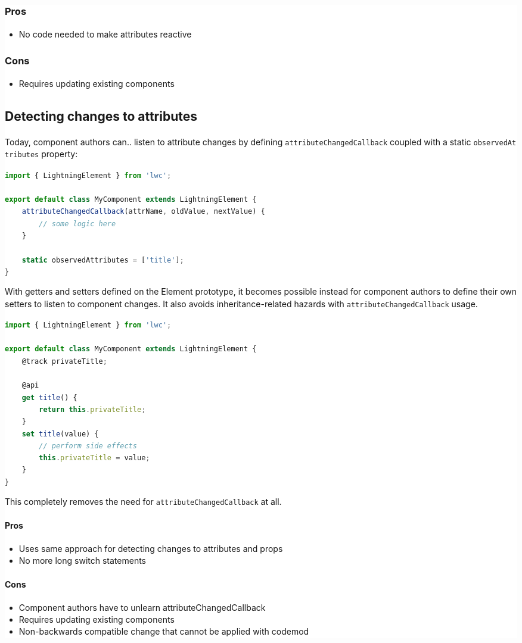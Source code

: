 ### Pros
- No code needed to make attributes reactive

### Cons
- Requires updating existing components

## Detecting changes to attributes
Today, component authors can.. listen to attribute changes by defining `attributeChangedCallback` coupled with a static `observedAttributes` property:

```js
import { LightningElement } from 'lwc';

export default class MyComponent extends LightningElement {
    attributeChangedCallback(attrName, oldValue, nextValue) {
        // some logic here
    }

    static observedAttributes = ['title'];
}
```

With getters and setters defined on the Element prototype, it becomes possible instead for component authors to define their own setters to listen to component changes. It also avoids inheritance-related hazards with `attributeChangedCallback` usage.

```js
import { LightningElement } from 'lwc';

export default class MyComponent extends LightningElement {
    @track privateTitle;

    @api
    get title() {
        return this.privateTitle;
    }
    set title(value) {
        // perform side effects
        this.privateTitle = value;
    }
}
```

This completely removes the need for `attributeChangedCallback` at all.

#### Pros
- Uses same approach for detecting changes to attributes and props
- No more long switch statements

#### Cons
- Component authors have to unlearn attributeChangedCallback
- Requires updating existing components
- Non-backwards compatible change that cannot be applied with codemod
